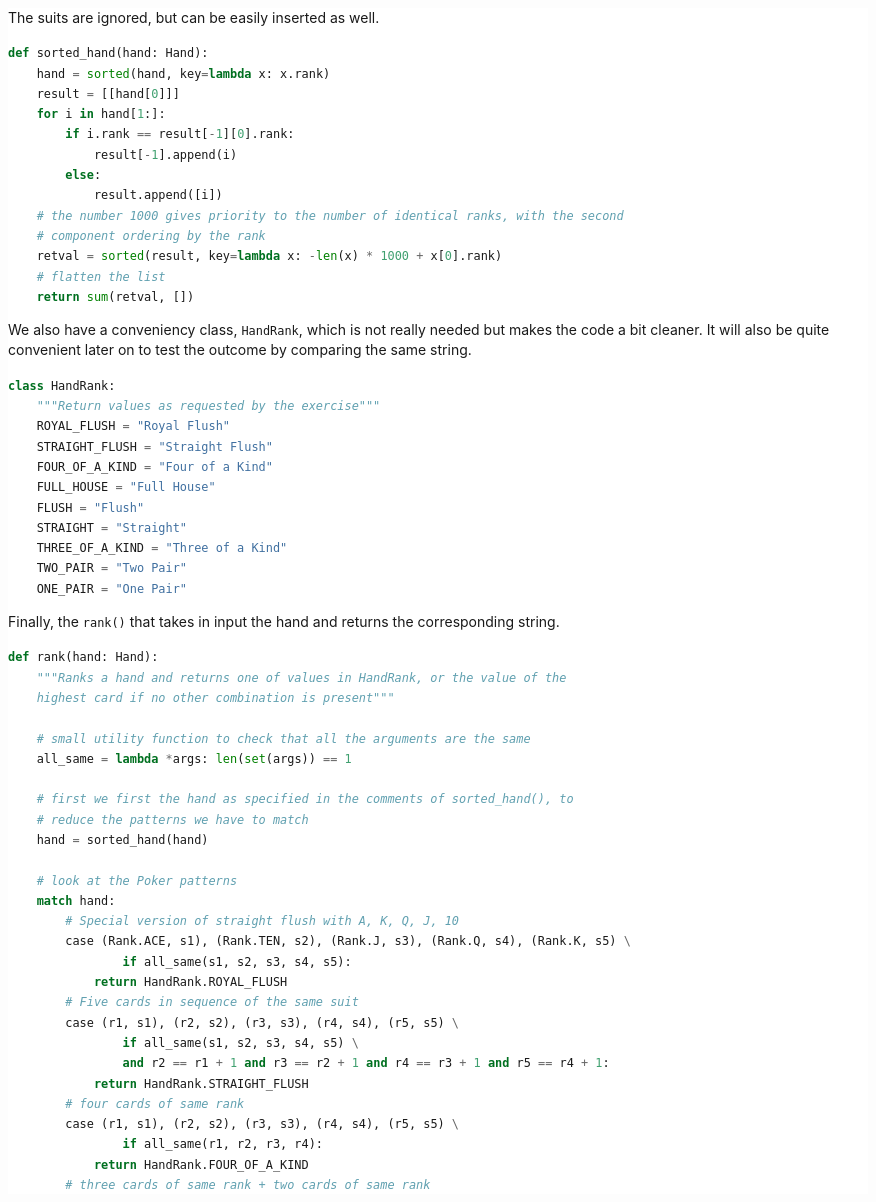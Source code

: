 The suits are ignored, but can be easily inserted as well. 


```python
def sorted_hand(hand: Hand):
    hand = sorted(hand, key=lambda x: x.rank)
    result = [[hand[0]]]
    for i in hand[1:]:
        if i.rank == result[-1][0].rank:
            result[-1].append(i)
        else:
            result.append([i])
    # the number 1000 gives priority to the number of identical ranks, with the second
    # component ordering by the rank
    retval = sorted(result, key=lambda x: -len(x) * 1000 + x[0].rank)
    # flatten the list
    return sum(retval, [])
```

We also have a conveniency class, `HandRank`, which is not really needed but makes the code a bit cleaner. It will also be quite convenient later on to test the outcome by comparing the same string.


```python
class HandRank:
    """Return values as requested by the exercise"""
    ROYAL_FLUSH = "Royal Flush"
    STRAIGHT_FLUSH = "Straight Flush"
    FOUR_OF_A_KIND = "Four of a Kind"
    FULL_HOUSE = "Full House"
    FLUSH = "Flush"
    STRAIGHT = "Straight"
    THREE_OF_A_KIND = "Three of a Kind"
    TWO_PAIR = "Two Pair"
    ONE_PAIR = "One Pair"
```

Finally, the `rank()` that takes in input the hand and returns the corresponding string. 


```python
def rank(hand: Hand):
    """Ranks a hand and returns one of values in HandRank, or the value of the
    highest card if no other combination is present"""

    # small utility function to check that all the arguments are the same
    all_same = lambda *args: len(set(args)) == 1
    
    # first we first the hand as specified in the comments of sorted_hand(), to
    # reduce the patterns we have to match
    hand = sorted_hand(hand)

    # look at the Poker patterns
    match hand:
        # Special version of straight flush with A, K, Q, J, 10
        case (Rank.ACE, s1), (Rank.TEN, s2), (Rank.J, s3), (Rank.Q, s4), (Rank.K, s5) \
                if all_same(s1, s2, s3, s4, s5):
            return HandRank.ROYAL_FLUSH
        # Five cards in sequence of the same suit
        case (r1, s1), (r2, s2), (r3, s3), (r4, s4), (r5, s5) \
                if all_same(s1, s2, s3, s4, s5) \
                and r2 == r1 + 1 and r3 == r2 + 1 and r4 == r3 + 1 and r5 == r4 + 1:
            return HandRank.STRAIGHT_FLUSH
        # four cards of same rank
        case (r1, s1), (r2, s2), (r3, s3), (r4, s4), (r5, s5) \
                if all_same(r1, r2, r3, r4):
            return HandRank.FOUR_OF_A_KIND
        # three cards of same rank + two cards of same rank
```